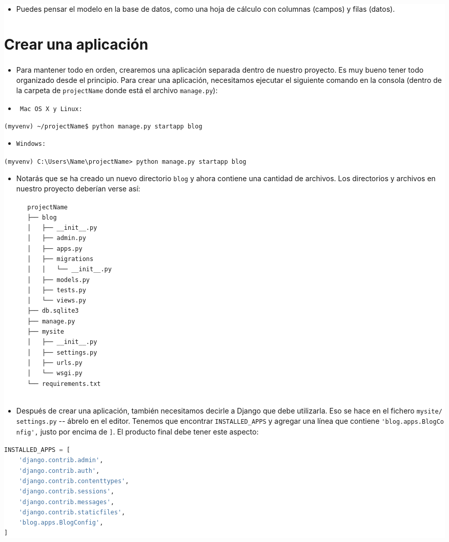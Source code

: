    + Puedes pensar el modelo en la base de datos, como una hoja de cálculo con columnas (campos) y filas (datos).

# Crear una aplicación

  + Para mantener todo en orden, crearemos una aplicación separada dentro de nuestro proyecto. Es muy bueno tener todo organizado desde el principio. Para crear una     aplicación, necesitamos ejecutar el siguiente comando en la consola (dentro de la carpeta de `projectName` donde está el archivo `manage.py`):

   + ` Mac OS X y Linux:`

    (myvenv) ~/projectName$ python manage.py startapp blog
    

   + `Windows:`

    (myvenv) C:\Users\Name\projectName> python manage.py startapp blog
    

  + Notarás que se ha creado un nuevo directorio `blog` y ahora contiene una cantidad de archivos. Los directorios y archivos en nuestro proyecto deberían verse        así:
    ```
       projectName
       ├── blog
       │   ├── __init__.py
       │   ├── admin.py
       │   ├── apps.py
       │   ├── migrations
       │   │   └── __init__.py
       │   ├── models.py
       │   ├── tests.py
       │   └── views.py
       ├── db.sqlite3
       ├── manage.py
       ├── mysite
       │   ├── __init__.py
       │   ├── settings.py
       │   ├── urls.py
       │   └── wsgi.py
       └── requirements.txt
    

  + Después de crear una aplicación, también necesitamos decirle a Django que debe utilizarla. Eso se hace en el fichero `mysite/settings.py` -- ábrelo en el           editor. Tenemos que encontrar `INSTALLED_APPS` y agregar una línea que contiene `'blog.apps.BlogConfig',` justo por encima de `]`. El producto final debe tener     este aspecto:



```python
INSTALLED_APPS = [
    'django.contrib.admin',
    'django.contrib.auth',
    'django.contrib.contenttypes',
    'django.contrib.sessions',
    'django.contrib.messages',
    'django.contrib.staticfiles',
    'blog.apps.BlogConfig',
]
```
